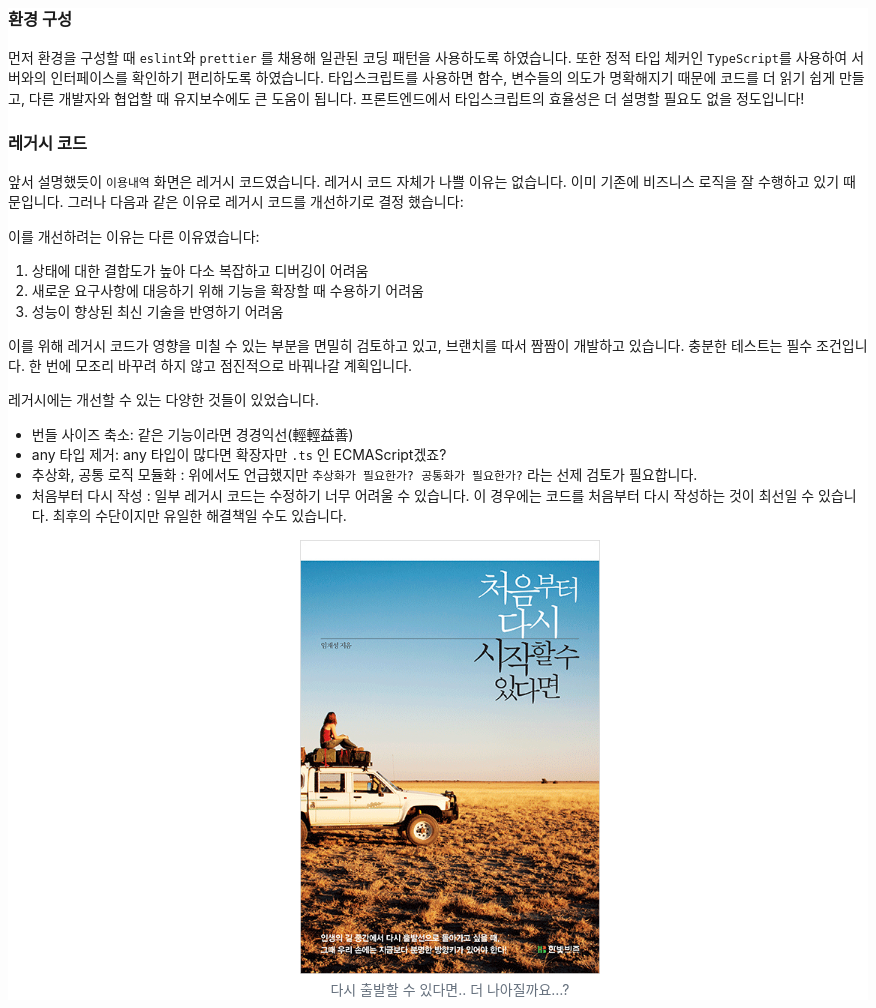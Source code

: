 ### 환경 구성

먼저 환경을 구성할 때 `eslint`와 `prettier` 를 채용해 일관된 코딩 패턴을 사용하도록 하였습니다. 또한 정적 타입 체커인 `TypeScript`를 사용하여 서버와의 인터페이스를 확인하기 편리하도록 하였습니다. 타입스크립트를 사용하면 함수, 변수들의 의도가 명확해지기 때문에 코드를 더 읽기 쉽게 만들고, 다른 개발자와 협업할 때 유지보수에도 큰 도움이 됩니다. 프론트엔드에서 타입스크립트의 효율성은 더 설명할 필요도 없을 정도입니다!

### 레거시 코드

앞서 설명했듯이 `이용내역` 화면은 레거시 코드였습니다. 레거시 코드 자체가 나쁠 이유는 없습니다. 이미 기존에 비즈니스 로직을 잘 수행하고 있기 때문입니다. 그러나 다음과 같은 이유로 레거시 코드를 개선하기로 결정 했습니다:

이를 개선하려는 이유는 다른 이유였습니다:

1. 상태에 대한 결합도가 높아 다소 복잡하고 디버깅이 어려움
2. 새로운 요구사항에 대응하기 위해 기능을 확장할 때 수용하기 어려움
3. 성능이 향상된 최신 기술을 반영하기 어려움

이를 위해 레거시 코드가 영향을 미칠 수 있는 부분을 면밀히 검토하고 있고, 브랜치를 따서 짬짬이 개발하고 있습니다. 충분한 테스트는 필수 조건입니다. 한 번에 모조리 바꾸려 하지 않고 점진적으로 바꿔나갈 계획입니다.

레거시에는 개선할 수 있는 다양한 것들이 있었습니다.

- 번들 사이즈 축소: 같은 기능이라면 경경익선(輕輕益善)
- any 타입 제거: any 타입이 많다면 확장자만 `.ts` 인 ECMAScript겠죠?
- 추상화, 공통 로직 모듈화 : 위에서도 언급했지만 `추상화가 필요한가? 공통화가 필요한가?` 라는 선제 검토가 필요합니다.
- 처음부터 다시 작성 : 일부 레거시 코드는 수정하기 너무 어려울 수 있습니다. 이 경우에는 코드를 처음부터 다시 작성하는 것이 최선일 수 있습니다. 최후의 수단이지만 유일한 해결책일 수도 있습니다.
    <figure style='text-align: center;'>
    <img src='/img/socarplan_renewal/24.png' alt='처음부터 다시 시작할 수 있다면 책 표지' width='300'/>
    <figcaption style='color: #646f7c;'>다시 출발할 수 있다면.. 더 나아질까요…?</figcaption>
    </figure>
    